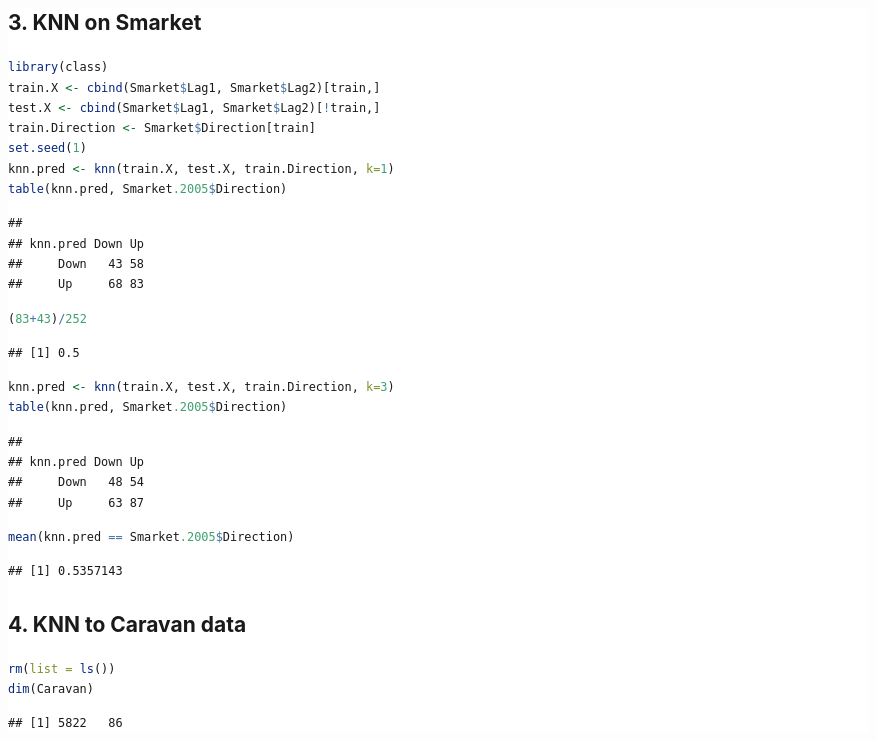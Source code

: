 ## 3. KNN on Smarket


```r
library(class)
train.X <- cbind(Smarket$Lag1, Smarket$Lag2)[train,]
test.X <- cbind(Smarket$Lag1, Smarket$Lag2)[!train,]
train.Direction <- Smarket$Direction[train]
set.seed(1)
knn.pred <- knn(train.X, test.X, train.Direction, k=1)
table(knn.pred, Smarket.2005$Direction)
```

```
##         
## knn.pred Down Up
##     Down   43 58
##     Up     68 83
```

```r
(83+43)/252
```

```
## [1] 0.5
```

```r
knn.pred <- knn(train.X, test.X, train.Direction, k=3)
table(knn.pred, Smarket.2005$Direction)
```

```
##         
## knn.pred Down Up
##     Down   48 54
##     Up     63 87
```

```r
mean(knn.pred == Smarket.2005$Direction)
```

```
## [1] 0.5357143
```

## 4. KNN to Caravan data


```r
rm(list = ls())
dim(Caravan)
```

```
## [1] 5822   86
```
